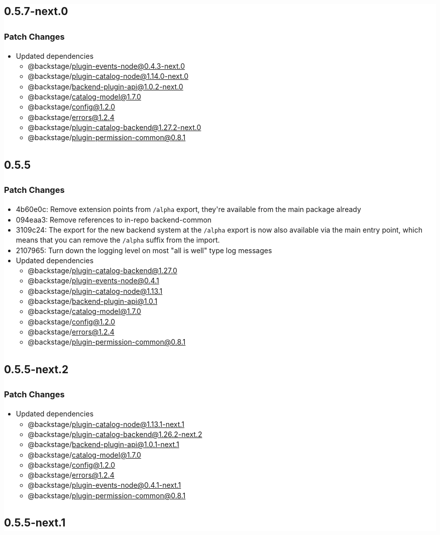 ## 0.5.7-next.0

### Patch Changes

- Updated dependencies
  - @backstage/plugin-events-node@0.4.3-next.0
  - @backstage/plugin-catalog-node@1.14.0-next.0
  - @backstage/backend-plugin-api@1.0.2-next.0
  - @backstage/catalog-model@1.7.0
  - @backstage/config@1.2.0
  - @backstage/errors@1.2.4
  - @backstage/plugin-catalog-backend@1.27.2-next.0
  - @backstage/plugin-permission-common@0.8.1

## 0.5.5

### Patch Changes

- 4b60e0c: Remove extension points from `/alpha` export, they're available from the main package already
- 094eaa3: Remove references to in-repo backend-common
- 3109c24: The export for the new backend system at the `/alpha` export is now also available via the main entry point, which means that you can remove the `/alpha` suffix from the import.
- 2107965: Turn down the logging level on most "all is well" type log messages
- Updated dependencies
  - @backstage/plugin-catalog-backend@1.27.0
  - @backstage/plugin-events-node@0.4.1
  - @backstage/plugin-catalog-node@1.13.1
  - @backstage/backend-plugin-api@1.0.1
  - @backstage/catalog-model@1.7.0
  - @backstage/config@1.2.0
  - @backstage/errors@1.2.4
  - @backstage/plugin-permission-common@0.8.1

## 0.5.5-next.2

### Patch Changes

- Updated dependencies
  - @backstage/plugin-catalog-node@1.13.1-next.1
  - @backstage/plugin-catalog-backend@1.26.2-next.2
  - @backstage/backend-plugin-api@1.0.1-next.1
  - @backstage/catalog-model@1.7.0
  - @backstage/config@1.2.0
  - @backstage/errors@1.2.4
  - @backstage/plugin-events-node@0.4.1-next.1
  - @backstage/plugin-permission-common@0.8.1

## 0.5.5-next.1
